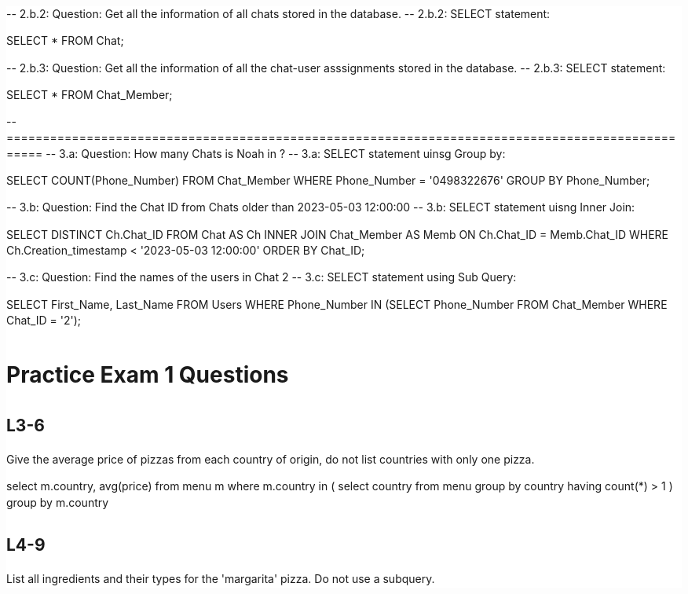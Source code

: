 -- 2.b.2: Question: Get all the information of all chats stored in the database.
-- 2.b.2: SELECT statement:

SELECT * FROM Chat;

-- 2.b.3: Question: Get all the information of all the chat-user asssignments stored in the database.
-- 2.b.3: SELECT statement:

SELECT * FROM Chat_Member;

--=================================================================================================
-- 3.a: Question: How many Chats is Noah in ?
-- 3.a: SELECT statement uinsg Group by:

SELECT COUNT(Phone_Number) FROM Chat_Member
WHERE Phone_Number = '0498322676'
GROUP BY Phone_Number;

-- 3.b: Question: Find the Chat ID from Chats older than 2023-05-03 12:00:00
-- 3.b: SELECT statement uisng Inner Join:

SELECT DISTINCT Ch.Chat_ID FROM Chat AS Ch
INNER JOIN Chat_Member AS Memb ON Ch.Chat_ID = Memb.Chat_ID WHERE Ch.Creation_timestamp < '2023-05-03 12:00:00'
ORDER BY Chat_ID;

-- 3.c: Question: Find the names of the users in Chat 2
-- 3.c: SELECT statement using Sub Query:

SELECT First_Name, Last_Name FROM Users WHERE Phone_Number IN (SELECT Phone_Number FROM Chat_Member WHERE Chat_ID = '2');

# Practice Exam 1 Questions 

## L3-6

Give the average price of pizzas from each country of origin, do not list countries with only one pizza.


select m.country, avg(price)
from menu m
where m.country in (
    select country
    from menu
    group by country
    having count(*) > 1
)
group by m.country

## L4-9

List all ingredients and their types for the 'margarita' pizza. Do not use a subquery.
